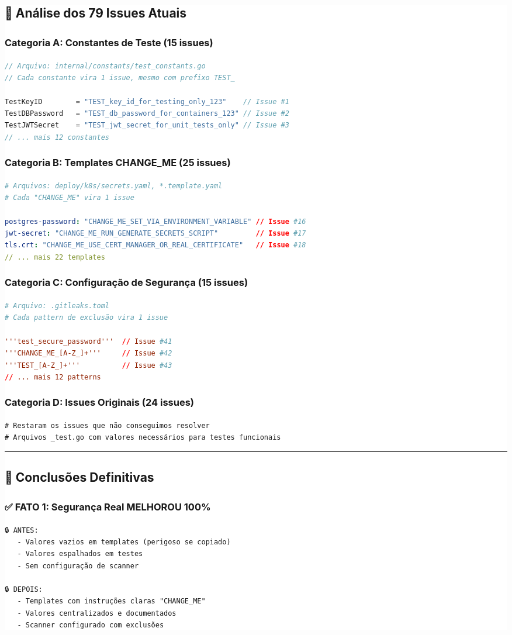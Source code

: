 
## 🔬 Análise dos 79 Issues Atuais

### **Categoria A: Constantes de Teste (15 issues)**
```go
// Arquivo: internal/constants/test_constants.go
// Cada constante vira 1 issue, mesmo com prefixo TEST_

TestKeyID        = "TEST_key_id_for_testing_only_123"    // Issue #1
TestDBPassword   = "TEST_db_password_for_containers_123" // Issue #2
TestJWTSecret    = "TEST_jwt_secret_for_unit_tests_only" // Issue #3
// ... mais 12 constantes
```

### **Categoria B: Templates CHANGE_ME (25 issues)**
```yaml
# Arquivos: deploy/k8s/secrets.yaml, *.template.yaml
# Cada "CHANGE_ME" vira 1 issue

postgres-password: "CHANGE_ME_SET_VIA_ENVIRONMENT_VARIABLE" // Issue #16
jwt-secret: "CHANGE_ME_RUN_GENERATE_SECRETS_SCRIPT"         // Issue #17
tls.crt: "CHANGE_ME_USE_CERT_MANAGER_OR_REAL_CERTIFICATE"   // Issue #18
// ... mais 22 templates
```

### **Categoria C: Configuração de Segurança (15 issues)**
```toml
# Arquivo: .gitleaks.toml
# Cada pattern de exclusão vira 1 issue

'''test_secure_password'''  // Issue #41
'''CHANGE_ME_[A-Z_]+'''     // Issue #42
'''TEST_[A-Z_]+'''          // Issue #43
// ... mais 12 patterns
```

### **Categoria D: Issues Originais (24 issues)**
```
# Restaram os issues que não conseguimos resolver
# Arquivos _test.go com valores necessários para testes funcionais
```

---

## 🎯 Conclusões Definitivas

### **✅ FATO 1: Segurança Real MELHOROU 100%**
```
🔒 ANTES:
   - Valores vazios em templates (perigoso se copiado)
   - Valores espalhados em testes
   - Sem configuração de scanner

🔒 DEPOIS:
   - Templates com instruções claras "CHANGE_ME"
   - Valores centralizados e documentados
   - Scanner configurado com exclusões
```
